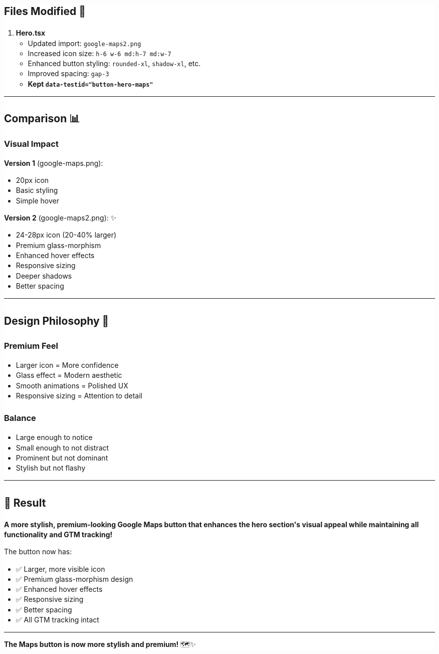 ## **Files Modified** 📁

1. **Hero.tsx**
   - Updated import: `google-maps2.png`
   - Increased icon size: `h-6 w-6 md:h-7 md:w-7`
   - Enhanced button styling: `rounded-xl`, `shadow-xl`, etc.
   - Improved spacing: `gap-3`
   - **Kept `data-testid="button-hero-maps"`**

---

## **Comparison** 📊

### **Visual Impact**

**Version 1** (google-maps.png):
- 20px icon
- Basic styling
- Simple hover

**Version 2** (google-maps2.png): ✨
- 24-28px icon (20-40% larger)
- Premium glass-morphism
- Enhanced hover effects
- Responsive sizing
- Deeper shadows
- Better spacing

---

## **Design Philosophy** 🎨

### **Premium Feel**
- Larger icon = More confidence
- Glass effect = Modern aesthetic
- Smooth animations = Polished UX
- Responsive sizing = Attention to detail

### **Balance**
- Large enough to notice
- Small enough to not distract
- Prominent but not dominant
- Stylish but not flashy

---

## 🎉 **Result**

**A more stylish, premium-looking Google Maps button that enhances the hero section's visual appeal while maintaining all functionality and GTM tracking!**

The button now has:
- ✅ Larger, more visible icon
- ✅ Premium glass-morphism design
- ✅ Enhanced hover effects
- ✅ Responsive sizing
- ✅ Better spacing
- ✅ All GTM tracking intact

---

**The Maps button is now more stylish and premium!** 🗺️✨
